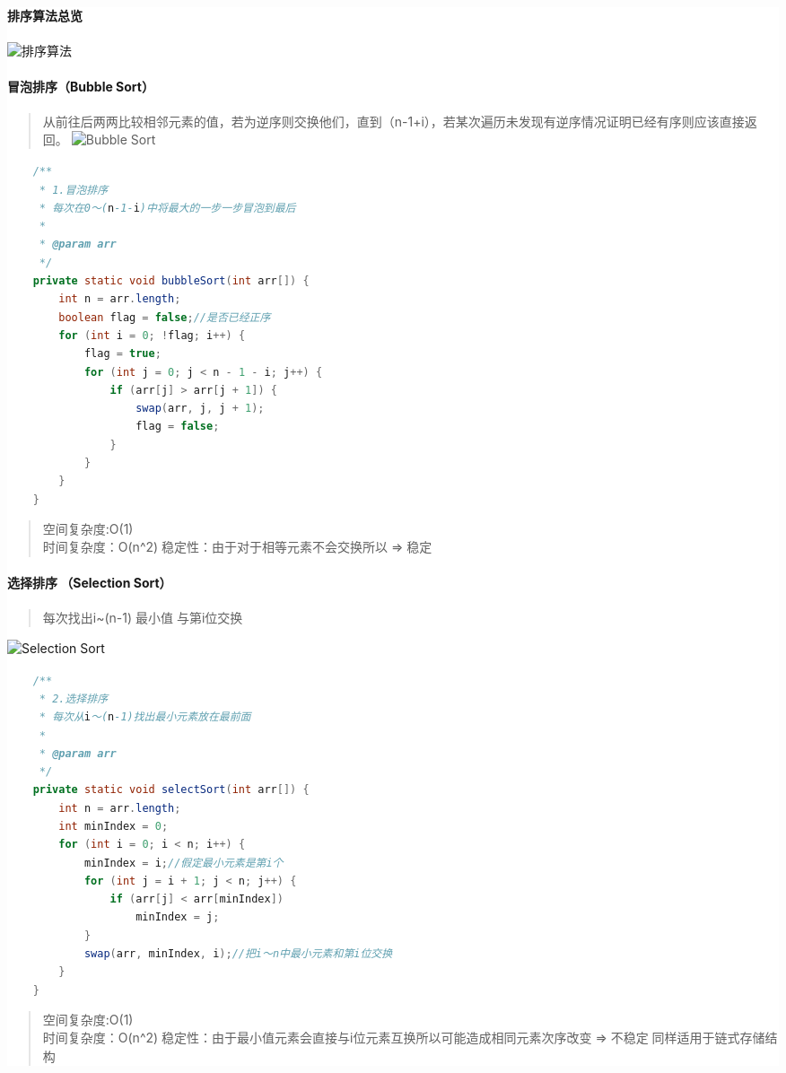 #### 排序算法总览

![排序算法](https://upload-images.jianshu.io/upload_images/12637001-5c7c3186ffc1d8e9.png?imageMogr2/auto-orient/strip%7CimageView2/2/w/1240)

#### 冒泡排序（Bubble Sort）
>从前往后两两比较相邻元素的值，若为逆序则交换他们，直到（n-1+i），若某次遍历未发现有逆序情况证明已经有序则应该直接返回。
![Bubble Sort](https://upload-images.jianshu.io/upload_images/12637001-68fca7881fa55a71.gif?imageMogr2/auto-orient/strip)


```java
    /**
     * 1.冒泡排序
     * 每次在0～(n-1-i)中将最大的一步一步冒泡到最后
     *
     * @param arr
     */
    private static void bubbleSort(int arr[]) {
        int n = arr.length;
        boolean flag = false;//是否已经正序
        for (int i = 0; !flag; i++) {
            flag = true;
            for (int j = 0; j < n - 1 - i; j++) {
                if (arr[j] > arr[j + 1]) {
                    swap(arr, j, j + 1);
                    flag = false;
                }
            }
        }
    }
```
>空间复杂度:O(1)  
时间复杂度：O(n^2)
稳定性：由于对于相等元素不会交换所以 => 稳定

#### 选择排序 （Selection Sort）
>每次找出i~(n-1) 最小值 与第i位交换

![Selection Sort](https://upload-images.jianshu.io/upload_images/12637001-11c29a40f2286605.gif?imageMogr2/auto-orient/strip)

```java
    /**
     * 2.选择排序
     * 每次从i～(n-1)找出最小元素放在最前面
     *
     * @param arr
     */
    private static void selectSort(int arr[]) {
        int n = arr.length;
        int minIndex = 0;
        for (int i = 0; i < n; i++) {
            minIndex = i;//假定最小元素是第i个
            for (int j = i + 1; j < n; j++) {
                if (arr[j] < arr[minIndex])
                    minIndex = j;
            }
            swap(arr, minIndex, i);//把i～n中最小元素和第i位交换
        }
    }
```
>空间复杂度:O(1)  
时间复杂度：O(n^2)
稳定性：由于最小值元素会直接与i位元素互换所以可能造成相同元素次序改变 => 不稳定
同样适用于链式存储结构
